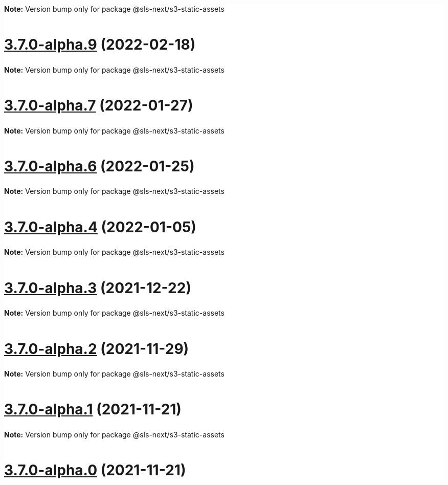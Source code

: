 **Note:** Version bump only for package @sls-next/s3-static-assets

# [3.7.0-alpha.9](https://github.com/serverless-nextjs/serverless-next.js/compare/v3.7.0-alpha.8...v3.7.0-alpha.9) (2022-02-18)

**Note:** Version bump only for package @sls-next/s3-static-assets

# [3.7.0-alpha.7](https://github.com/serverless-nextjs/serverless-next.js/compare/v3.7.0-alpha.6...v3.7.0-alpha.7) (2022-01-27)

**Note:** Version bump only for package @sls-next/s3-static-assets

# [3.7.0-alpha.6](https://github.com/serverless-nextjs/serverless-next.js/compare/v3.7.0-alpha.5...v3.7.0-alpha.6) (2022-01-25)

**Note:** Version bump only for package @sls-next/s3-static-assets

# [3.7.0-alpha.4](https://github.com/serverless-nextjs/serverless-next.js/compare/v3.7.0-alpha.3...v3.7.0-alpha.4) (2022-01-05)

**Note:** Version bump only for package @sls-next/s3-static-assets

# [3.7.0-alpha.3](https://github.com/serverless-nextjs/serverless-next.js/compare/v3.7.0-alpha.2...v3.7.0-alpha.3) (2021-12-22)

**Note:** Version bump only for package @sls-next/s3-static-assets

# [3.7.0-alpha.2](https://github.com/serverless-nextjs/serverless-next.js/compare/v3.7.0-alpha.1...v3.7.0-alpha.2) (2021-11-29)

**Note:** Version bump only for package @sls-next/s3-static-assets

# [3.7.0-alpha.1](https://github.com/serverless-nextjs/serverless-next.js/compare/v3.7.0-alpha.0...v3.7.0-alpha.1) (2021-11-21)

**Note:** Version bump only for package @sls-next/s3-static-assets

# [3.7.0-alpha.0](https://github.com/serverless-nextjs/serverless-next.js/compare/v3.6.1-alpha.2...v3.7.0-alpha.0) (2021-11-21)
